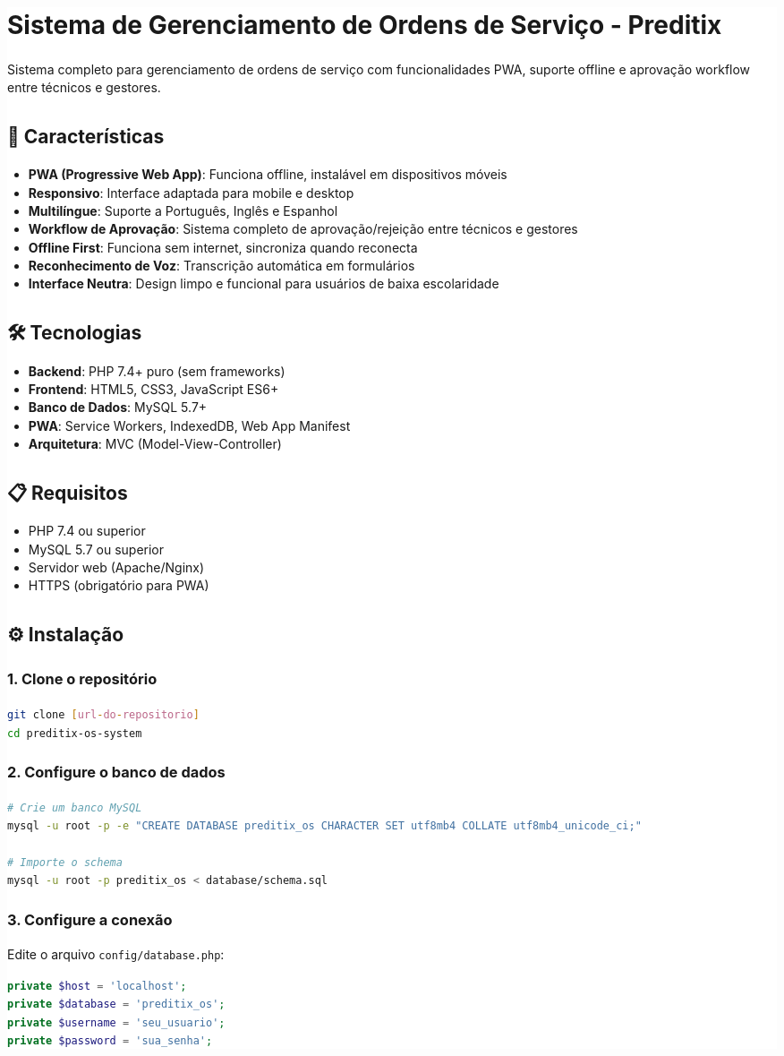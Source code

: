 # Sistema de Gerenciamento de Ordens de Serviço - Preditix

Sistema completo para gerenciamento de ordens de serviço com funcionalidades PWA, suporte offline e aprovação workflow entre técnicos e gestores.

## 🚀 Características

- **PWA (Progressive Web App)**: Funciona offline, instalável em dispositivos móveis
- **Responsivo**: Interface adaptada para mobile e desktop
- **Multilíngue**: Suporte a Português, Inglês e Espanhol
- **Workflow de Aprovação**: Sistema completo de aprovação/rejeição entre técnicos e gestores
- **Offline First**: Funciona sem internet, sincroniza quando reconecta
- **Reconhecimento de Voz**: Transcrição automática em formulários
- **Interface Neutra**: Design limpo e funcional para usuários de baixa escolaridade

## 🛠️ Tecnologias

- **Backend**: PHP 7.4+ puro (sem frameworks)
- **Frontend**: HTML5, CSS3, JavaScript ES6+
- **Banco de Dados**: MySQL 5.7+
- **PWA**: Service Workers, IndexedDB, Web App Manifest
- **Arquitetura**: MVC (Model-View-Controller)

## 📋 Requisitos

- PHP 7.4 ou superior
- MySQL 5.7 ou superior
- Servidor web (Apache/Nginx)
- HTTPS (obrigatório para PWA)

## ⚙️ Instalação

### 1. Clone o repositório
```bash
git clone [url-do-repositorio]
cd preditix-os-system
```

### 2. Configure o banco de dados
```bash
# Crie um banco MySQL
mysql -u root -p -e "CREATE DATABASE preditix_os CHARACTER SET utf8mb4 COLLATE utf8mb4_unicode_ci;"

# Importe o schema
mysql -u root -p preditix_os < database/schema.sql
```

### 3. Configure a conexão
Edite o arquivo `config/database.php`:
```php
private $host = 'localhost';
private $database = 'preditix_os';
private $username = 'seu_usuario';
private $password = 'sua_senha';
```
